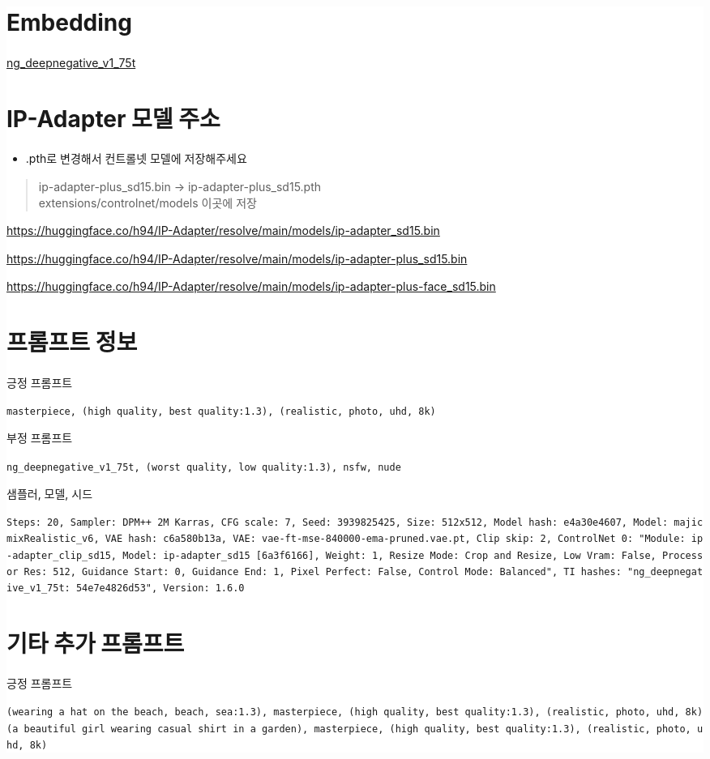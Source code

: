 # Embedding

[ng_deepnegative_v1_75t](https://civitai.com/models/4629)

# IP-Adapter 모델 주소

* .pth로 변경해서 컨트롤넷 모델에 저장해주세요

> ip-adapter-plus_sd15.bin -> ip-adapter-plus_sd15.pth  
> extensions/controlnet/models 이곳에 저장  

https://huggingface.co/h94/IP-Adapter/resolve/main/models/ip-adapter_sd15.bin

https://huggingface.co/h94/IP-Adapter/resolve/main/models/ip-adapter-plus_sd15.bin

https://huggingface.co/h94/IP-Adapter/resolve/main/models/ip-adapter-plus-face_sd15.bin


# 프롬프트 정보

긍정 프롬프트

```
masterpiece, (high quality, best quality:1.3), (realistic, photo, uhd, 8k)
```

부정 프롬프트

```
ng_deepnegative_v1_75t, (worst quality, low quality:1.3), nsfw, nude
```

샘플러, 모델, 시드

```
Steps: 20, Sampler: DPM++ 2M Karras, CFG scale: 7, Seed: 3939825425, Size: 512x512, Model hash: e4a30e4607, Model: majicmixRealistic_v6, VAE hash: c6a580b13a, VAE: vae-ft-mse-840000-ema-pruned.vae.pt, Clip skip: 2, ControlNet 0: "Module: ip-adapter_clip_sd15, Model: ip-adapter_sd15 [6a3f6166], Weight: 1, Resize Mode: Crop and Resize, Low Vram: False, Processor Res: 512, Guidance Start: 0, Guidance End: 1, Pixel Perfect: False, Control Mode: Balanced", TI hashes: "ng_deepnegative_v1_75t: 54e7e4826d53", Version: 1.6.0
```

# 기타 추가 프롬프트

긍정 프롬프트

```
(wearing a hat on the beach, beach, sea:1.3), masterpiece, (high quality, best quality:1.3), (realistic, photo, uhd, 8k)
(a beautiful girl wearing casual shirt in a garden), masterpiece, (high quality, best quality:1.3), (realistic, photo, uhd, 8k)
```

